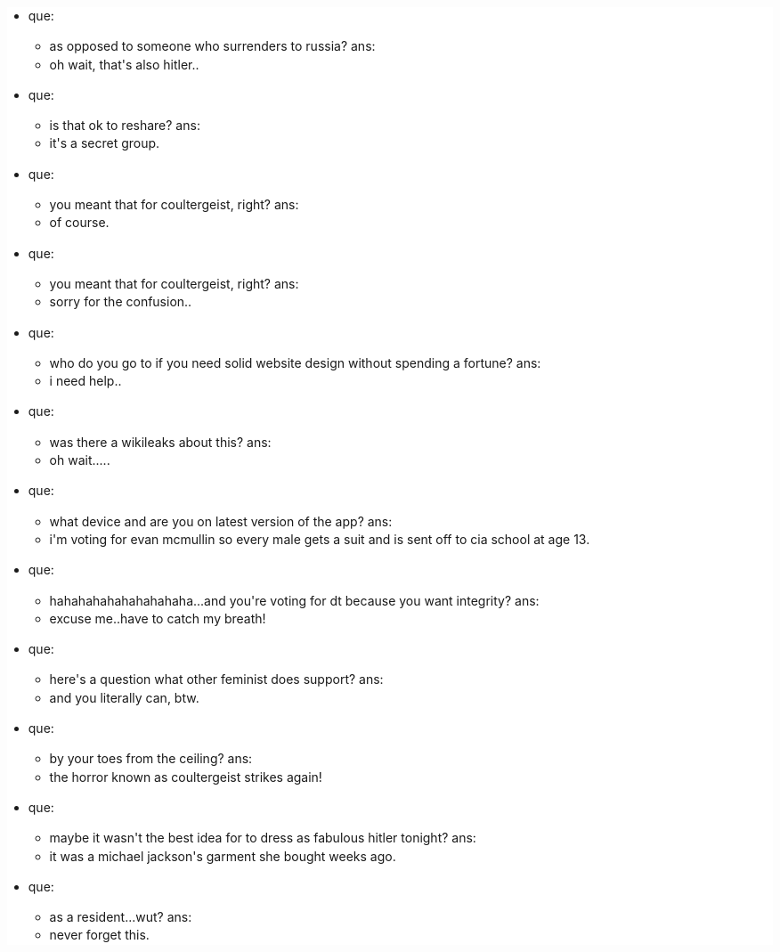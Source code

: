 - que:
  - as opposed to someone who surrenders to russia?
  ans:
  - oh wait, that's also hitler..

- que:
  - is that ok to reshare?
  ans:
  - it's a secret group.

- que:
  - you meant that for coultergeist, right?
  ans:
  - of course.

- que:
  - you meant that for coultergeist, right?
  ans:
  - sorry for the confusion..

- que:
  - who do you go to if you need solid website design without spending a fortune?
  ans:
  - i need help..

- que:
  - was there a wikileaks about this?
  ans:
  - oh wait.....

- que:
  - what device and are you on latest version of the app?
  ans:
  - i'm voting for evan mcmullin so every male gets a suit and is sent off to cia school at age 13.

- que:
  - hahahahahahahahahaha...and you're voting for dt because you want integrity?
  ans:
  - excuse me..have to catch my breath!

- que:
  - here's a question what other feminist does support?
  ans:
  - and you literally can, btw.

- que:
  - by your toes from the ceiling?
  ans:
  - the horror known as coultergeist strikes again!

- que:
  - maybe it wasn't the best idea for to dress as fabulous hitler tonight?
  ans:
  - it was a michael jackson's garment she bought weeks ago.

- que:
  - as a resident...wut?
  ans:
  - never forget this.
